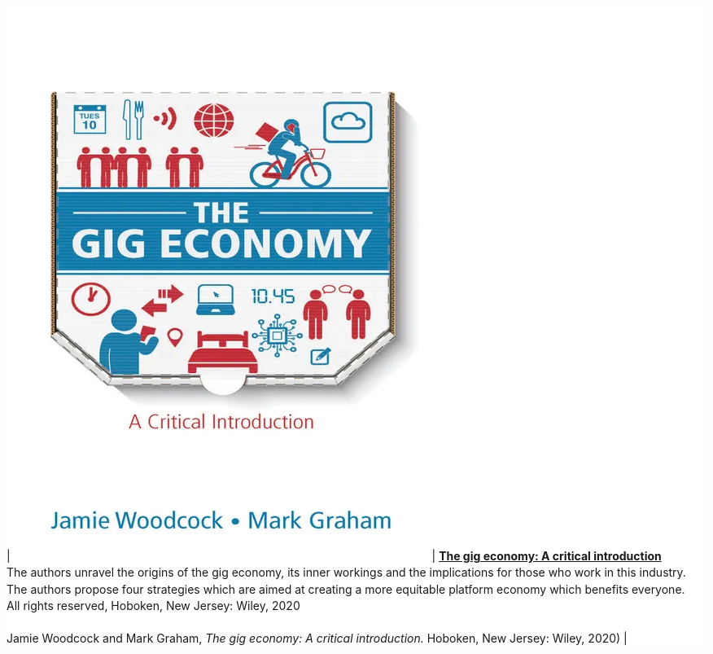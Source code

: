 | ![The gig economy: A critical introduction](/images/launch-book-covers/The-gig-economy-a-critical-introduction.jpg) | [**The gig economy: A critical introduction**](https://nlb.overdrive.com/media/4835120)<br>The authors unravel the origins of the gig economy, its inner workings and the implications for those who work in this industry. The authors propose four strategies which are aimed at creating a more equitable platform economy which benefits everyone.<br>All rights reserved, Hoboken, New Jersey: Wiley, 2020<br><br>Jamie Woodcock and Mark Graham, *The gig economy: A critical introduction.* Hoboken, New Jersey: Wiley, 2020) |